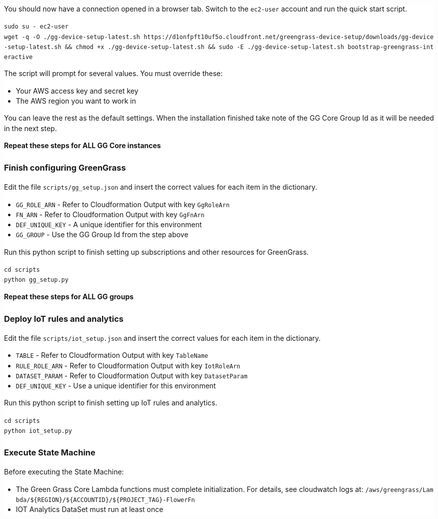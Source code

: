 You should now have a connection opened in a browser tab.  Switch to the `ec2-user` account and run the quick start script.

    sudo su - ec2-user
    wget -q -O ./gg-device-setup-latest.sh https://d1onfpft10uf5o.cloudfront.net/greengrass-device-setup/downloads/gg-device-setup-latest.sh && chmod +x ./gg-device-setup-latest.sh && sudo -E ./gg-device-setup-latest.sh bootstrap-greengrass-interactive

The script will prompt for several values.  You must override these:

* Your AWS access key and secret key
* The AWS region you want to work in

You can leave the rest as the default settings.
When the installation finished take note of the GG Core Group Id as it will be needed in the next step.

**Repeat these steps for ALL GG Core instances**

### Finish configuring GreenGrass

Edit the file `scripts/gg_setup.json` and insert the correct values for each item in the dictionary.

* `GG_ROLE_ARN` - Refer to Cloudformation Output with key `GgRoleArn`
* `FN_ARN` - Refer to Cloudformation Output with key `GgFnArn`
* `DEF_UNIQUE_KEY` - A unique identifier for this environment
* `GG_GROUP` - Use the GG Group Id from the step above

Run this python script to finish setting up subscriptions and other resources for GreenGrass.

    cd scripts
    python gg_setup.py

**Repeat these steps for ALL GG groups**

### Deploy IoT rules and analytics

Edit the file `scripts/iot_setup.json` and insert the correct values for each item in the dictionary.

* `TABLE` - Refer to Cloudformation Output with key `TableName`
* `RULE_ROLE_ARN` - Refer to Cloudformation Output with key `IotRoleArn`
* `DATASET_PARAM` - Refer to Cloudformation Output with key `DatasetParam`
* `DEF_UNIQUE_KEY` - Use a unique identifier for this environment
 
Run this python script to finish setting up IoT rules and analytics.

    cd scripts
    python iot_setup.py

### Execute State Machine

Before executing the State Machine:

* The Green Grass Core Lambda functions must complete initialization.  For details, see cloudwatch logs at: `/aws/greengrass/Lambda/${REGION}/${ACCOUNTID}/${PROJECT_TAG}-FlowerFn`
* IOT Analytics DataSet must run at least once
